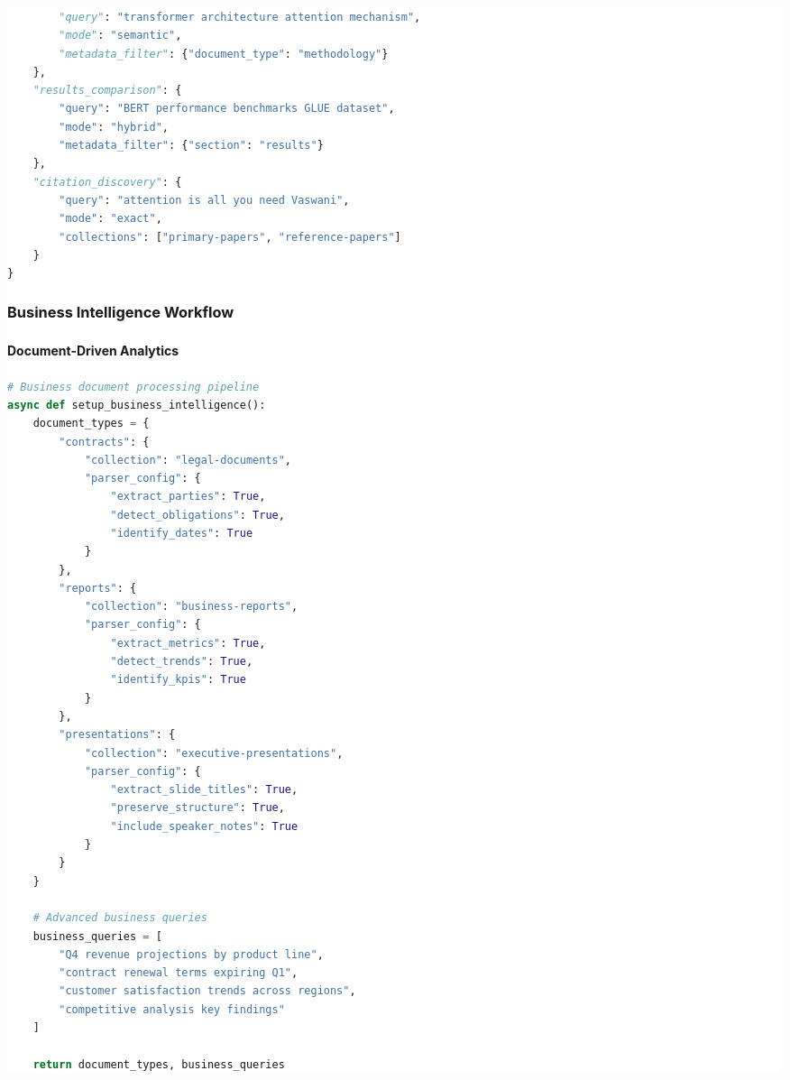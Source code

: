 ```python
        "query": "transformer architecture attention mechanism",
        "mode": "semantic",
        "metadata_filter": {"document_type": "methodology"}
    },
    "results_comparison": {
        "query": "BERT performance benchmarks GLUE dataset",
        "mode": "hybrid",
        "metadata_filter": {"section": "results"}
    },
    "citation_discovery": {
        "query": "attention is all you need Vaswani",
        "mode": "exact",
        "collections": ["primary-papers", "reference-papers"]
    }
}
```

### Business Intelligence Workflow

#### Document-Driven Analytics
```python
# Business document processing pipeline
async def setup_business_intelligence():
    document_types = {
        "contracts": {
            "collection": "legal-documents",
            "parser_config": {
                "extract_parties": True,
                "detect_obligations": True,
                "identify_dates": True
            }
        },
        "reports": {
            "collection": "business-reports", 
            "parser_config": {
                "extract_metrics": True,
                "detect_trends": True,
                "identify_kpis": True
            }
        },
        "presentations": {
            "collection": "executive-presentations",
            "parser_config": {
                "extract_slide_titles": True,
                "preserve_structure": True,
                "include_speaker_notes": True
            }
        }
    }
    
    # Advanced business queries
    business_queries = [
        "Q4 revenue projections by product line",
        "contract renewal terms expiring Q1",
        "customer satisfaction trends across regions",
        "competitive analysis key findings"
    ]
    
    return document_types, business_queries
```
